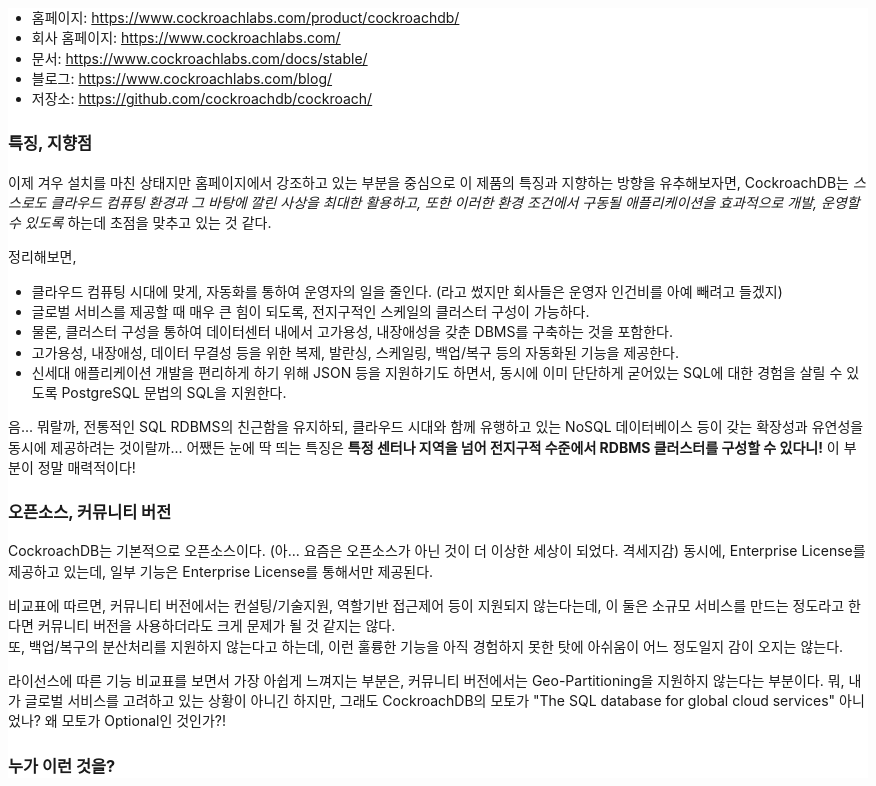 * 홈페이지: <https://www.cockroachlabs.com/product/cockroachdb/>
* 회사 홈페이지: <https://www.cockroachlabs.com/>
* 문서: <https://www.cockroachlabs.com/docs/stable/>
* 블로그: <https://www.cockroachlabs.com/blog/>
* 저장소: <https://github.com/cockroachdb/cockroach/>


### 특징, 지향점

이제 겨우 설치를 마친 상태지만 홈페이지에서 강조하고 있는 부분을 중심으로
이 제품의 특징과 지향하는 방향을 유추해보자면, CockroachDB는 *스스로도
클라우드 컴퓨팅 환경과 그 바탕에 깔린 사상을 최대한 활용하고, 또한 이러한
환경 조건에서 구동될 애플리케이션을 효과적으로 개발, 운영할 수 있도록*
하는데 초점을 맞추고 있는 것 같다.

정리해보면,

* 클라우드 컴퓨팅 시대에 맞게, 자동화를 통하여 운영자의 일을 줄인다.
  (라고 썼지만 회사들은 운영자 인건비를 아예 빼려고 들겠지)
* 글로벌 서비스를 제공할 때 매우 큰 힘이 되도록, 전지구적인 스케일의
  클러스터 구성이 가능하다.
* 물론, 클러스터 구성을 통하여 데이터센터 내에서 고가용성, 내장애성을
  갖춘 DBMS를 구축하는 것을 포함한다.
* 고가용성, 내장애성, 데이터 무결성 등을 위한 복제, 발란싱, 스케일링,
  백업/복구 등의 자동화된 기능을 제공한다.
* 신세대 애플리케이션 개발을 편리하게 하기 위해 JSON 등을 지원하기도
  하면서, 동시에 이미 단단하게 굳어있는 SQL에 대한 경험을 살릴 수 있도록
  PostgreSQL 문법의 SQL을 지원한다.

음... 뭐랄까, 전통적인 SQL RDBMS의 친근함을 유지하되, 클라우드 시대와
함께 유행하고 있는 NoSQL 데이터베이스 등이 갖는 확장성과 유연성을 동시에
제공하려는 것이랄까... 어쨌든 눈에 딱 띄는 특징은 **특정 센터나 지역을
넘어 전지구적 수준에서 RDBMS 클러스터를 구성할 수 있다니!** 이 부분이
정말 매력적이다!


### 오픈소스, 커뮤니티 버전

CockroachDB는 기본적으로 오픈소스이다. (아... 요즘은 오픈소스가 아닌 것이
더 이상한 세상이 되었다. 격세지감) 동시에, Enterprise License를 제공하고
있는데, 일부 기능은 Enterprise License를 통해서만 제공된다.

비교표에 따르면, 커뮤니티 버전에서는 컨설팅/기술지원, 역할기반 접근제어
등이 지원되지 않는다는데, 이 둘은 소규모 서비스를 만드는 정도라고 한다면
커뮤니티 버전을 사용하더라도 크게 문제가 될 것 같지는 않다.  
또, 백업/복구의 분산처리를 지원하지 않는다고 하는데, 이런 훌륭한 기능을
아직 경험하지 못한 탓에 아쉬움이 어느 정도일지 감이 오지는 않는다.

라이선스에 따른 기능 비교표를 보면서 가장 아쉽게 느껴지는 부분은, 커뮤니티
버전에서는 Geo-Partitioning을 지원하지 않는다는 부분이다. 뭐, 내가
글로벌 서비스를 고려하고 있는 상황이 아니긴 하지만, 그래도 CockroachDB의
모토가 "The SQL database for global cloud services" 아니었나? 왜 모토가
Optional인 것인가?!


### 누가 이런 것을?
